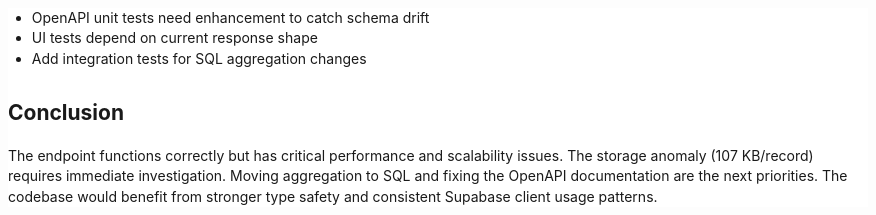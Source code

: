 - OpenAPI unit tests need enhancement to catch schema drift
- UI tests depend on current response shape
- Add integration tests for SQL aggregation changes

## Conclusion

The endpoint functions correctly but has critical performance and scalability issues. The storage anomaly (107 KB/record) requires immediate investigation. Moving aggregation to SQL and fixing the OpenAPI documentation are the next priorities. The codebase would benefit from stronger type safety and consistent Supabase client usage patterns.
